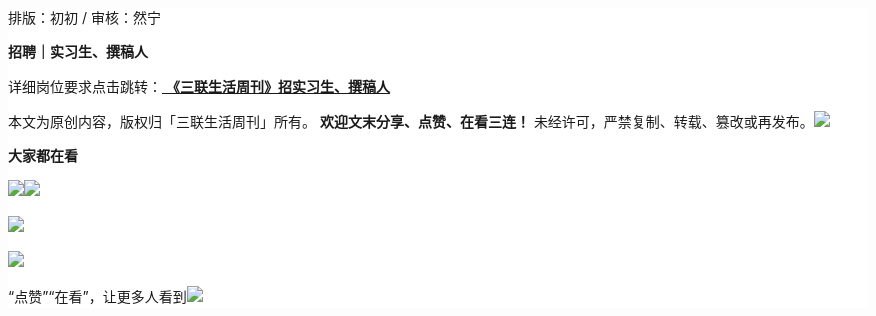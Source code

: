
排版：初初 / 审核：然宁

  
 **招聘｜实习生、撰稿人**  

详细岗位要求点击跳转：[
**《三联生活周刊》招实习生、撰稿人**](http://mp.weixin.qq.com/s?__biz=MTc5MTU3NTYyMQ==&mid=2651136871&idx=3&sn=f1c0777fe9d31881e5dfca68ebc2937f&chksm=5907324d6e70bb5b3546dfe1c7b31b5fe05664bebbf36356ba9a1a352e0678444cad62875ad4&scene=21#wechat_redirect)

本文为原创内容，版权归「三联生活周刊」所有。 **欢迎文末分享、点赞、在看三连！**
未经许可，严禁复制、转载、篡改或再发布。![](https://mmbiz.qpic.cn/sz_mmbiz_png/Gg7Qtoh7Aic9ZTmAdCc80b4nD7xicgPt863QWU7oNswDx19XrjfTtSl8QwatY2EEZGuNd1WRRiapDZjcDhTnNYmBg/640?wx_fmt=other&wxfrom;=5&wx;_lazy=1&wx;_co=1&retryload;=1&tp;=webp)

 **大家都在看**

  
[![](https://mmbiz.qpic.cn/mmbiz_jpg/c2Sib3Mp7pON1YtOINUqFu4M44zhHwU7ABUSrFdFuNbAeJcDicsZpLHVYDgrDYubErnyvdon4ITYxxyPsyrJTCIg/640?wx_fmt=jpeg&from;=appmsg&wxfrom;=5&wx;_lazy=1&wx;_co=1&tp;=wxpic)](http://mp.weixin.qq.com/s?__biz=MTc5MTU3NTYyMQ==&mid=2651401680&idx=1&sn=dfd2a17d689750792531c44090163df6&chksm=590b3cfa6e7cb5ecd86e26967e3874f7361f364deb0a2bb580a6666fe64bf38c1b0f203695b6&scene=21#wechat_redirect)[![](https://mmbiz.qpic.cn/mmbiz_png/c2Sib3Mp7pON0bbrxg4QicUAd8sMJf0GVqZnKOrsvpCKxP1QAar3eDsBLbp1eibxxfPnbG74PvG1NcYbkhpDvn73g/640?wx_fmt=png&from;=appmsg&wxfrom;=5&wx;_lazy=1&wx;_co=1&tp;=wxpic)](http://mp.weixin.qq.com/s?__biz=MTc5MTU3NTYyMQ==&mid=2651403158&idx=1&sn=5e9a7c759176bd584b804b8d582e6630&chksm=590b22bc6e7cabaac886fd52c54436e57216ed8262977a5313907fd2249d4dccfeeee4ddd30e&scene=21#wechat_redirect)  

![](https://mmbiz.qpic.cn/sz_mmbiz_png/Gg7Qtoh7Aic9ZTmAdCc80b4nD7xicgPt86k1kgpU51hWCHjV92ryhVW35PLCvLhxLw9XDhXjgeDyZhHSx5EbRcfg/640?wx_fmt=other&wxfrom;=5&wx;_lazy=1&wx;_co=1&retryload;=1&tp;=webp)

  

[![](https://mmbiz.qpic.cn/mmbiz_jpg/c2Sib3Mp7pOO8N3JRO5d2ARf39htw5Sk8C8xGZZhicjssc1t5fDvQpbPcyqNNqySOSickN3bYEW2JnYMGqmA8v1rQ/640?wx_fmt=jpeg&from;=appmsg&wxfrom;=13&wx;_lazy=1&wx;_co=1&tp;=wxpic)]()

  
  
“点赞”“在看”，让更多人看到![](https://mmbiz.qpic.cn/mmbiz_gif/c2Sib3Mp7pON9hkSZwdTibRHNZSMPyiapUCHJwlyoZVBC3SfmPmF0VKjkm3NiaToQloHFJ6icyicqZnqgXp6pSQJt5gg/640?wx_fmt=gif&from;=appmsg&wxfrom;=13&wx;_lazy=1&tp;=wxpic)

